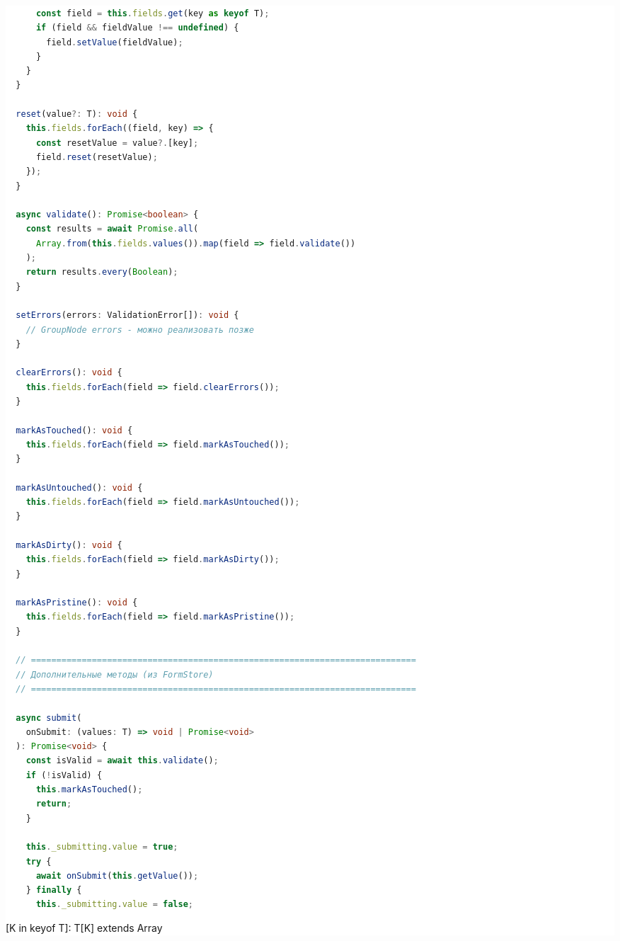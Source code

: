 ```typescript
      const field = this.fields.get(key as keyof T);
      if (field && fieldValue !== undefined) {
        field.setValue(fieldValue);
      }
    }
  }

  reset(value?: T): void {
    this.fields.forEach((field, key) => {
      const resetValue = value?.[key];
      field.reset(resetValue);
    });
  }

  async validate(): Promise<boolean> {
    const results = await Promise.all(
      Array.from(this.fields.values()).map(field => field.validate())
    );
    return results.every(Boolean);
  }

  setErrors(errors: ValidationError[]): void {
    // GroupNode errors - можно реализовать позже
  }

  clearErrors(): void {
    this.fields.forEach(field => field.clearErrors());
  }

  markAsTouched(): void {
    this.fields.forEach(field => field.markAsTouched());
  }

  markAsUntouched(): void {
    this.fields.forEach(field => field.markAsUntouched());
  }

  markAsDirty(): void {
    this.fields.forEach(field => field.markAsDirty());
  }

  markAsPristine(): void {
    this.fields.forEach(field => field.markAsPristine());
  }

  // ============================================================================
  // Дополнительные методы (из FormStore)
  // ============================================================================

  async submit(
    onSubmit: (values: T) => void | Promise<void>
  ): Promise<void> {
    const isValid = await this.validate();
    if (!isValid) {
      this.markAsTouched();
      return;
    }

    this._submitting.value = true;
    try {
      await onSubmit(this.getValue());
    } finally {
      this._submitting.value = false;
```

  [K in keyof T]: T[K] extends Array<infer U>